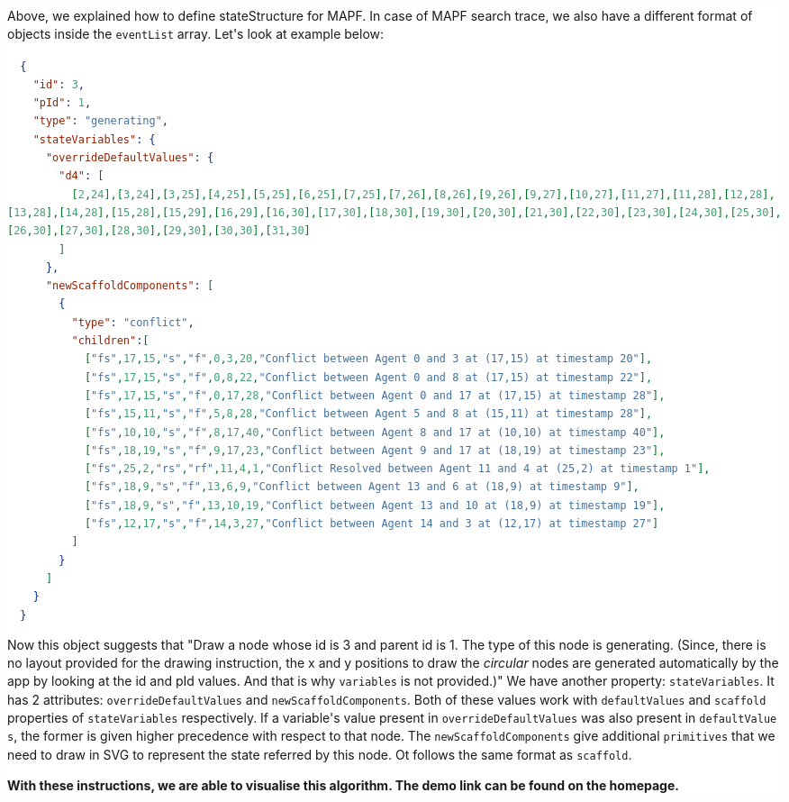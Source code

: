 
Above, we explained how to define stateStructure for MAPF. In case of MAPF search trace, we also have a different format of objects inside the `eventList` array. Let's look at example below:
```json
  {
    "id": 3,
    "pId": 1,
    "type": "generating",
    "stateVariables": {
      "overrideDefaultValues": {
        "d4": [
          [2,24],[3,24],[3,25],[4,25],[5,25],[6,25],[7,25],[7,26],[8,26],[9,26],[9,27],[10,27],[11,27],[11,28],[12,28],[13,28],[14,28],[15,28],[15,29],[16,29],[16,30],[17,30],[18,30],[19,30],[20,30],[21,30],[22,30],[23,30],[24,30],[25,30],[26,30],[27,30],[28,30],[29,30],[30,30],[31,30]
        ]
      },
      "newScaffoldComponents": [
        {
          "type": "conflict",
          "children":[
            ["fs",17,15,"s","f",0,3,20,"Conflict between Agent 0 and 3 at (17,15) at timestamp 20"],
            ["fs",17,15,"s","f",0,8,22,"Conflict between Agent 0 and 8 at (17,15) at timestamp 22"],
            ["fs",17,15,"s","f",0,17,28,"Conflict between Agent 0 and 17 at (17,15) at timestamp 28"],
            ["fs",15,11,"s","f",5,8,28,"Conflict between Agent 5 and 8 at (15,11) at timestamp 28"],
            ["fs",10,10,"s","f",8,17,40,"Conflict between Agent 8 and 17 at (10,10) at timestamp 40"],
            ["fs",18,19,"s","f",9,17,23,"Conflict between Agent 9 and 17 at (18,19) at timestamp 23"],
            ["fs",25,2,"rs","rf",11,4,1,"Conflict Resolved between Agent 11 and 4 at (25,2) at timestamp 1"],
            ["fs",18,9,"s","f",13,6,9,"Conflict between Agent 13 and 6 at (18,9) at timestamp 9"],
            ["fs",18,9,"s","f",13,10,19,"Conflict between Agent 13 and 10 at (18,9) at timestamp 19"],
            ["fs",12,17,"s","f",14,3,27,"Conflict between Agent 14 and 3 at (12,17) at timestamp 27"]
          ]
        }
      ]
    }
  }
```

Now this object suggests that "Draw a node whose id is 3 and parent id is 1. The type of this node is generating. (Since, there is no layout provided for the drawing instruction, the x and y positions to draw the _circular_ nodes are generated automatically by the app by looking at the id and pId values. And that is why `variables` is not provided.)" We have another property: `stateVariables`. It has 2 attributes: `overrideDefaultValues` and `newScaffoldComponents`. Both of these values work with `defaultValues` and `scaffold` properties of `stateVariables` respectively. If a variable's value present in `overrideDefaultValues` was also present in `defaultValues`, the former is given higher precedence with respect to that node. The `newScaffoldComponents` give additional `primitives` that we need to draw in SVG to represent the state referred by this node. Ot follows the same format as `scaffold`.

__With these instructions, we are able to visualise this algorithm. The demo link can be found on the homepage.__
